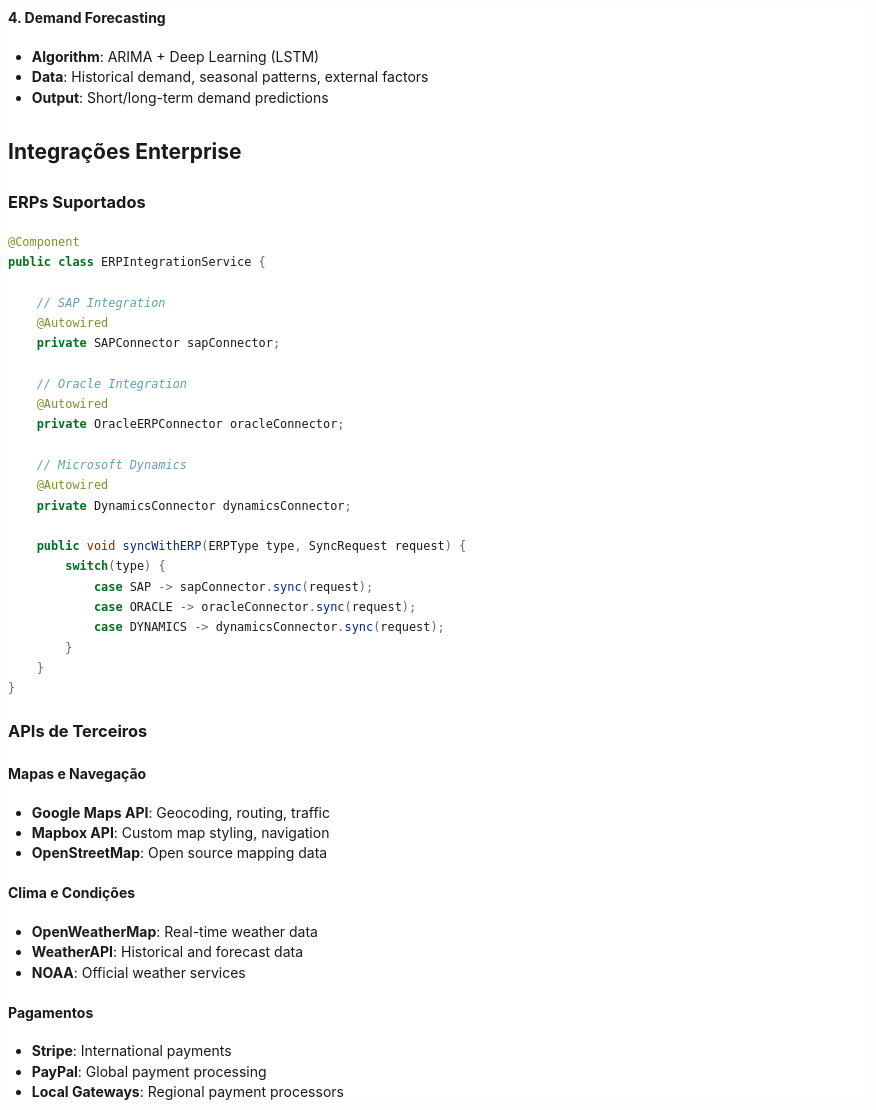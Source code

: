 #### 4. Demand Forecasting
- **Algorithm**: ARIMA + Deep Learning (LSTM)
- **Data**: Historical demand, seasonal patterns, external factors
- **Output**: Short/long-term demand predictions

## Integrações Enterprise

### ERPs Suportados
```java
@Component
public class ERPIntegrationService {
    
    // SAP Integration
    @Autowired
    private SAPConnector sapConnector;
    
    // Oracle Integration  
    @Autowired
    private OracleERPConnector oracleConnector;
    
    // Microsoft Dynamics
    @Autowired
    private DynamicsConnector dynamicsConnector;
    
    public void syncWithERP(ERPType type, SyncRequest request) {
        switch(type) {
            case SAP -> sapConnector.sync(request);
            case ORACLE -> oracleConnector.sync(request);
            case DYNAMICS -> dynamicsConnector.sync(request);
        }
    }
}
```

### APIs de Terceiros

#### Mapas e Navegação
- **Google Maps API**: Geocoding, routing, traffic
- **Mapbox API**: Custom map styling, navigation
- **OpenStreetMap**: Open source mapping data

#### Clima e Condições
- **OpenWeatherMap**: Real-time weather data
- **WeatherAPI**: Historical and forecast data
- **NOAA**: Official weather services

#### Pagamentos
- **Stripe**: International payments
- **PayPal**: Global payment processing
- **Local Gateways**: Regional payment processors

